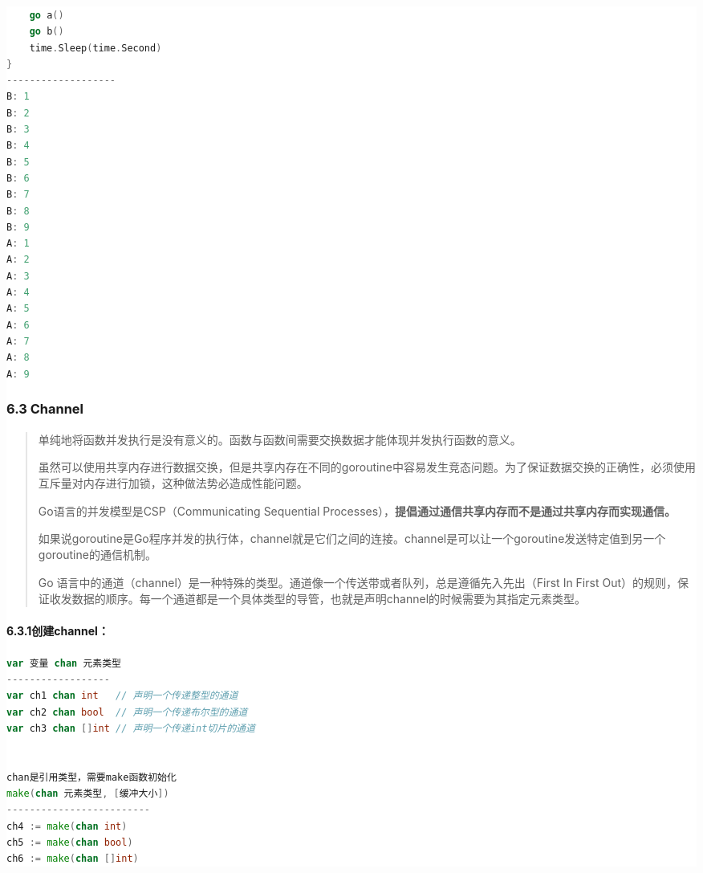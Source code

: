 ```go
    go a()
    go b()
    time.Sleep(time.Second)
}
-------------------
B: 1
B: 2
B: 3
B: 4
B: 5
B: 6
B: 7
B: 8
B: 9
A: 1
A: 2
A: 3
A: 4
A: 5
A: 6
A: 7
A: 8
A: 9
```



### 6.3 Channel

> 单纯地将函数并发执行是没有意义的。函数与函数间需要交换数据才能体现并发执行函数的意义。
>
> 虽然可以使用共享内存进行数据交换，但是共享内存在不同的goroutine中容易发生竞态问题。为了保证数据交换的正确性，必须使用互斥量对内存进行加锁，这种做法势必造成性能问题。
>
> Go语言的并发模型是CSP（Communicating Sequential Processes），**提倡通过通信共享内存而不是通过共享内存而实现通信。**
>
> 如果说goroutine是Go程序并发的执行体，channel就是它们之间的连接。channel是可以让一个goroutine发送特定值到另一个goroutine的通信机制。
>
> Go 语言中的通道（channel）是一种特殊的类型。通道像一个传送带或者队列，总是遵循先入先出（First In First Out）的规则，保证收发数据的顺序。每一个通道都是一个具体类型的导管，也就是声明channel的时候需要为其指定元素类型。

#### 6.3.1**创建channel：**

```go
var 变量 chan 元素类型
------------------
var ch1 chan int   // 声明一个传递整型的通道
var ch2 chan bool  // 声明一个传递布尔型的通道
var ch3 chan []int // 声明一个传递int切片的通道


chan是引用类型，需要make函数初始化
make(chan 元素类型, [缓冲大小])
-------------------------
ch4 := make(chan int)
ch5 := make(chan bool)
ch6 := make(chan []int)
```

